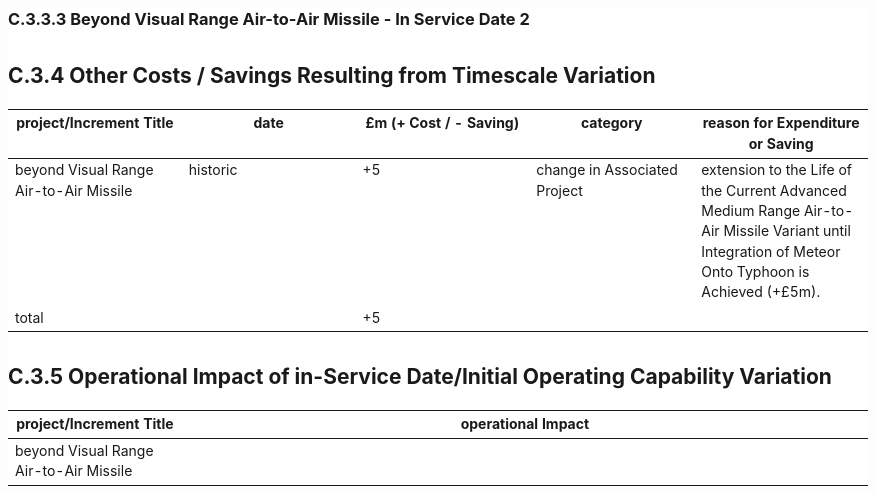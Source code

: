 </Tr>
</Tbody>
</Table>

### C.3.3.3 Beyond Visual Range Air-to-Air Missile - In Service Date 2

## C.3.4 Other Costs / Savings Resulting from Timescale Variation

<table Style="Width:100%;">
<colgroup>
<col Style="Width: 20%" />
<col Style="Width: 20%" />
<col Style="Width: 20%" />
<col Style="Width: 19%" />
<col Style="Width: 20%" />
</Colgroup>
<thead>
<tr>
<th>project/Increment Title</Th>
<th>date</Th>
<th>£m (+ Cost /
- Saving)</Th>
<th>category</Th>
<th>reason for Expenditure or Saving</Th>
</Tr>
</Thead>
<tbody>
<tr>
<td>beyond Visual Range Air-to-Air Missile</Td>
<td>historic</Td>
<td>+5</Td>
<td>change in Associated Project</Td>
<td>extension to the Life of the Current Advanced Medium Range Air-to-Air Missile Variant until Integration of Meteor Onto Typhoon is Achieved (+£5m).</Td>
</Tr>
<tr>
<td Colspan="2">total</Td>
<td>+5</Td>
<td Colspan="2"></Td>
</Tr>
</Tbody>
</Table>

## C.3.5 Operational Impact of in-Service Date/Initial Operating Capability Variation

<table>
<colgroup>
<col Style="Width: 20%" />
<col Style="Width: 79%" />
</Colgroup>
<thead>
<tr>
<th>project/Increment Title</Th>
<th>operational Impact</Th>
</Tr>
</Thead>
<tbody>
<tr>
<td>beyond Visual Range Air-to-Air Missile</Td>